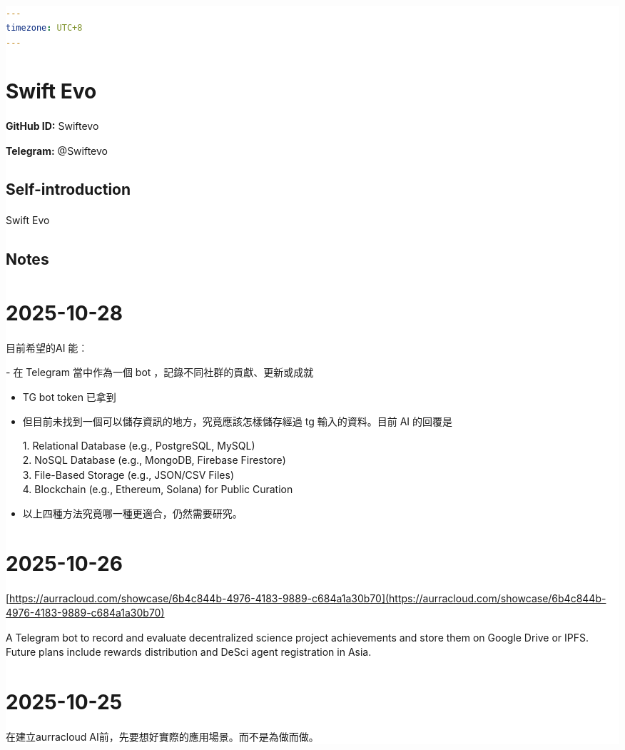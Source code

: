 ```yaml
---
timezone: UTC+8
---
```


# Swift Evo

**GitHub ID:** Swiftevo

**Telegram:** @Swiftevo

## Self-introduction

Swift Evo

## Notes

# 2025-10-28

目前希望的AI 能︰  
  
\- 在 Telegram 當中作為一個 bot ，記錄不同社群的貢獻、更新或成就

-   TG bot token 已拿到
    
-   但目前未找到一個可以儲存資訊的地方，究竟應該怎樣儲存經過 tg 輸入的資料。目前 AI 的回覆是  
      
    1\. Relational Database (e.g., PostgreSQL, MySQL)  
    2\. NoSQL Database (e.g., MongoDB, Firebase Firestore)  
    3\. File-Based Storage (e.g., JSON/CSV Files)  
    4\. Blockchain (e.g., Ethereum, Solana) for Public Curation
    
-   以上四種方法究竟哪一種更適合，仍然需要研究。


# 2025-10-26


[https://aurracloud.com/showcase/6b4c844b-4976-4183-9889-c684a1a30b70](https://aurracloud.com/showcase/6b4c844b-4976-4183-9889-c684a1a30b70)  
  
A Telegram bot to record and evaluate decentralized science project achievements and store them on Google Drive or IPFS. Future plans include rewards distribution and DeSci agent registration in Asia.


# 2025-10-25



在建立aurracloud AI前，先要想好實際的應用場景。而不是為做而做。
